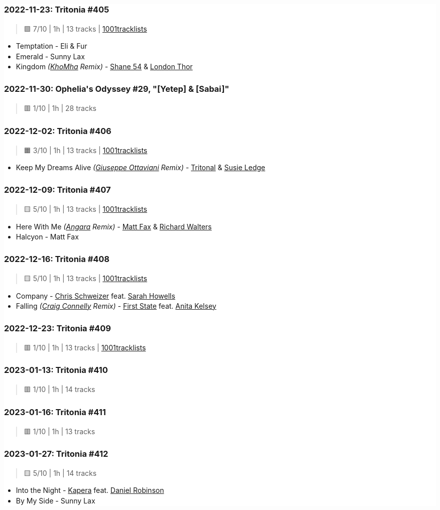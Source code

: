 ### 2022-11-23: Tritonia #405

> 🟩 7/10 | 1h | 13 tracks
> | [1001tracklists](https://1001.tl/1wxgvum1)

- Temptation - Eli & Fur
- Emerald - Sunny Lax
- Kingdom _([KhoMha](#) Remix)_ - [Shane 54](#) & [London Thor](#)

### 2022-11-30: Ophelia's Odyssey #29, "[Yetep] & [Sabai]"

> 🟥 1/10 | 1h | 28 tracks

### 2022-12-02: Tritonia #406

> 🟧 3/10 | 1h | 13 tracks
> | [1001tracklists](https://1001.tl/sm6u2k1)

- Keep My Dreams Alive _([Giuseppe Ottaviani](#) Remix)_ - [Tritonal](#) & [Susie Ledge](#)

### 2022-12-09: Tritonia #407

> 🟨 5/10 | 1h | 13 tracks
> | [1001tracklists](https://1001.tl/2q2690w9)

- Here With Me _([Angara](#) Remix)_ - [Matt Fax](#) & [Richard Walters](#)
- Halcyon - Matt Fax

### 2022-12-16: Tritonia #408

> 🟨 5/10 | 1h | 13 tracks
> | [1001tracklists](https://1001.tl/2gmtxbm1)

- Company - [Chris Schweizer](#) feat. [Sarah Howells](#)
- Falling _([Craig Connelly](#) Remix)_ - [First State](#) feat. [Anita Kelsey](#)

### 2022-12-23: Tritonia #409

> 🟥 1/10 | 1h | 13 tracks
> | [1001tracklists](https://1001.tl/1rbt38gk)

### 2023-01-13: Tritonia #410

> 🟥 1/10 | 1h | 14 tracks

### 2023-01-16: Tritonia #411

> 🟥 1/10 | 1h | 13 tracks

### 2023-01-27: Tritonia #412

> 🟨 5/10 | 1h | 14 tracks

- Into the Night - [Kapera](#) feat. [Daniel Robinson](#)
- By My Side - Sunny Lax
